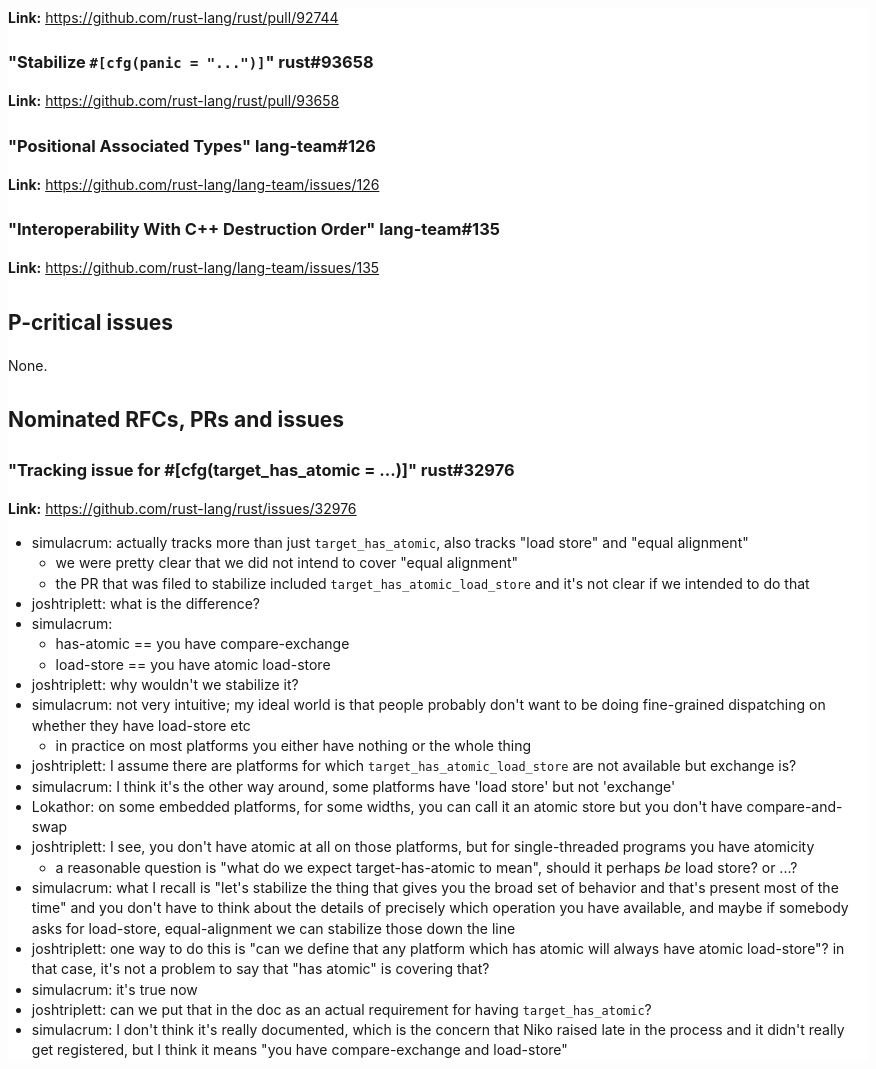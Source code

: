 **Link:** https://github.com/rust-lang/rust/pull/92744

### "Stabilize `#[cfg(panic = "...")]`" rust#93658

**Link:** https://github.com/rust-lang/rust/pull/93658

### "Positional Associated Types" lang-team#126

**Link:** https://github.com/rust-lang/lang-team/issues/126

### "Interoperability With C++ Destruction Order" lang-team#135

**Link:** https://github.com/rust-lang/lang-team/issues/135



## P-critical issues

None.





## Nominated RFCs, PRs and issues

### "Tracking issue for #[cfg(target_has_atomic = ...)]" rust#32976

**Link:** https://github.com/rust-lang/rust/issues/32976

* simulacrum: actually tracks more than just `target_has_atomic`, also tracks "load store" and "equal alignment"
    * we were pretty clear that we did not intend to cover "equal alignment"
    * the PR that was filed to stabilize included `target_has_atomic_load_store` and it's not clear if we intended to do that
* joshtriplett: what is the difference?
* simulacrum:
    * has-atomic == you have compare-exchange
    * load-store == you have atomic load-store
* joshtriplett: why wouldn't we stabilize it?
* simulacrum: not very intuitive; my ideal world is that people probably don't want to be doing fine-grained dispatching on whether they have load-store etc
    * in practice on most platforms you either have nothing or the whole thing
* joshtriplett: I assume there are platforms for which `target_has_atomic_load_store` are not available but exchange is?
* simulacrum: I think it's the other way around, some platforms have 'load store' but not 'exchange'
* Lokathor: on some embedded platforms, for some widths, you can call it an atomic store but you don't have compare-and-swap
* joshtriplett: I see, you don't have atomic at all on those platforms, but for single-threaded programs you have atomicity
    * a reasonable question is "what do we expect target-has-atomic to mean", should it perhaps *be* load store? or ...?
* simulacrum: what I recall is "let's stabilize the thing that gives you the broad set of behavior and that's present most of the time" and you don't have to think about the details of precisely which operation you have available, and maybe if somebody asks for load-store, equal-alignment we can stabilize those down the line
* joshtriplett: one way to do this is "can we define that any platform which has atomic will always have atomic load-store"? in that case, it's not a problem to say that "has atomic" is covering that?
* simulacrum: it's true now
* joshtriplett: can we put that in the doc as an actual requirement for having `target_has_atomic`?
* simulacrum: I don't think it's really documented, which is the concern that Niko raised late in the process and it didn't really get registered, but I think it means "you have compare-exchange and load-store"